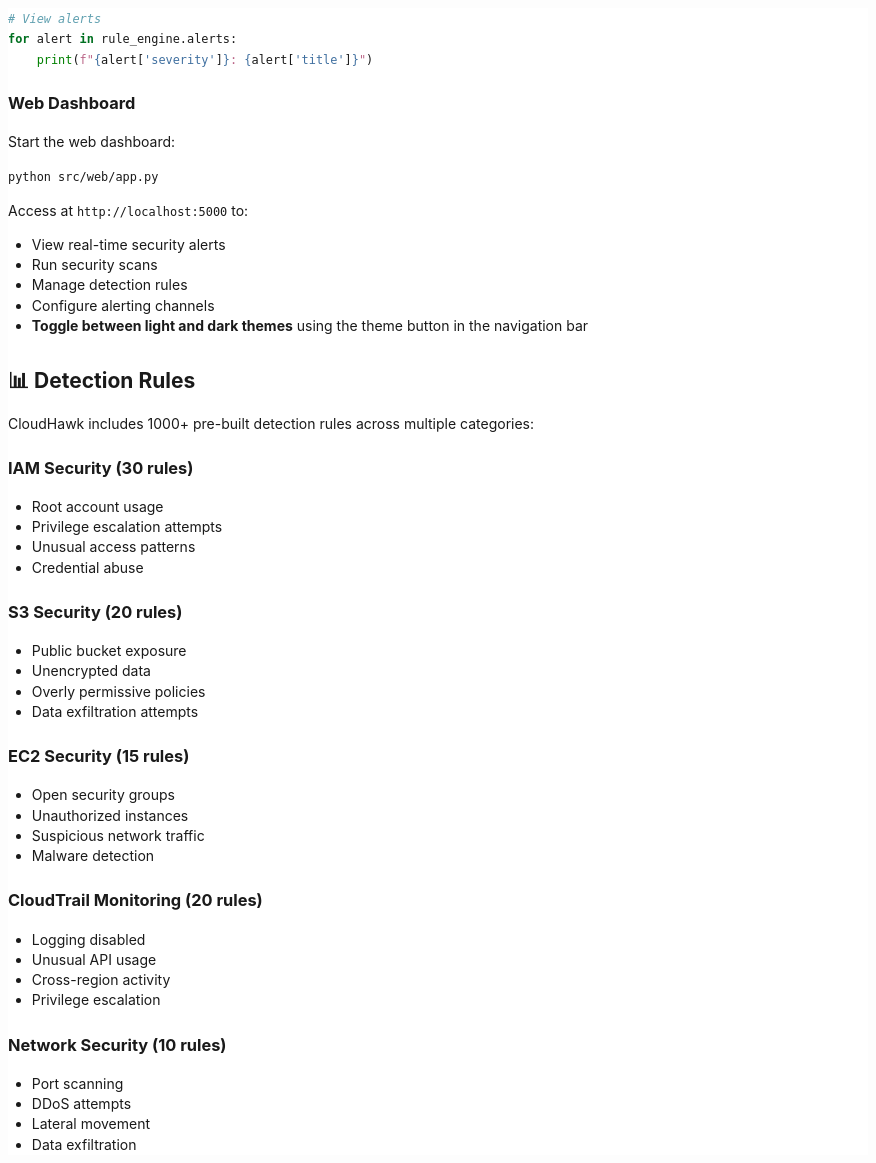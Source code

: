 ```python
# View alerts
for alert in rule_engine.alerts:
    print(f"{alert['severity']}: {alert['title']}")
```

### Web Dashboard

Start the web dashboard:
```bash
python src/web/app.py
```

Access at `http://localhost:5000` to:
- View real-time security alerts
- Run security scans
- Manage detection rules
- Configure alerting channels
- **Toggle between light and dark themes** using the theme button in the navigation bar

## 📊 Detection Rules

CloudHawk includes 1000+ pre-built detection rules across multiple categories:

### IAM Security (30 rules)
- Root account usage
- Privilege escalation attempts
- Unusual access patterns
- Credential abuse

### S3 Security (20 rules)
- Public bucket exposure
- Unencrypted data
- Overly permissive policies
- Data exfiltration attempts

### EC2 Security (15 rules)
- Open security groups
- Unauthorized instances
- Suspicious network traffic
- Malware detection

### CloudTrail Monitoring (20 rules)
- Logging disabled
- Unusual API usage
- Cross-region activity
- Privilege escalation

### Network Security (10 rules)
- Port scanning
- DDoS attempts
- Lateral movement
- Data exfiltration
